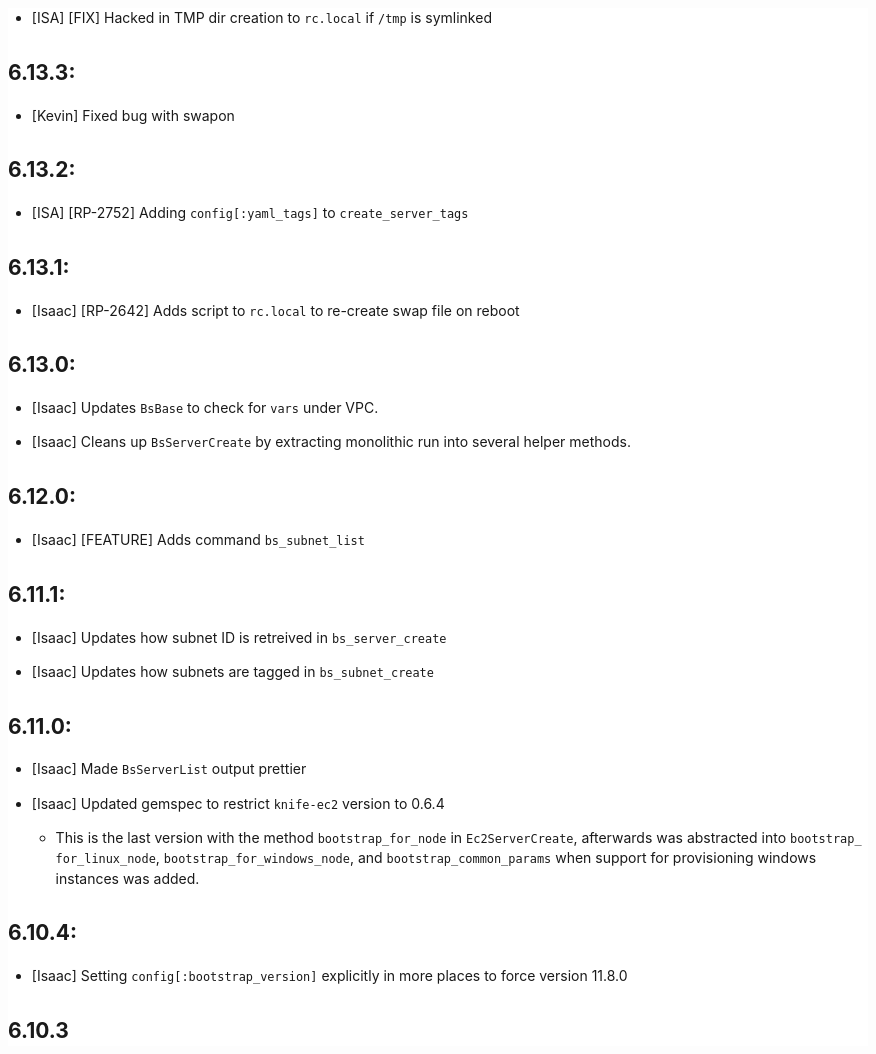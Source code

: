 * [ISA] [FIX] Hacked in TMP dir creation to `rc.local` if `/tmp` is
  symlinked

## 6.13.3:

* [Kevin] Fixed bug with swapon

## 6.13.2:

* [ISA] [RP-2752] Adding `config[:yaml_tags]` to `create_server_tags`

## 6.13.1:

* [Isaac] [RP-2642] Adds script to `rc.local` to re-create swap file on
  reboot

## 6.13.0:

* [Isaac] Updates `BsBase` to check for `vars` under VPC.

* [Isaac] Cleans up `BsServerCreate` by extracting monolithic run into
  several helper methods.

## 6.12.0:

* [Isaac] [FEATURE] Adds command `bs_subnet_list`

## 6.11.1:

* [Isaac] Updates how subnet ID is retreived in `bs_server_create`

* [Isaac] Updates how subnets are tagged in `bs_subnet_create`

## 6.11.0:

* [Isaac] Made `BsServerList` output prettier

* [Isaac] Updated gemspec to restrict `knife-ec2` version to 0.6.4

  - This is the last version with the method `bootstrap_for_node` in
    `Ec2ServerCreate`, afterwards was abstracted into
    `bootstrap_for_linux_node`, `bootstrap_for_windows_node`, and
    `bootstrap_common_params` when support for provisioning windows
    instances was added.

## 6.10.4:

* [Isaac] Setting `config[:bootstrap_version]` explicitly in more places
  to force version 11.8.0

## 6.10.3
